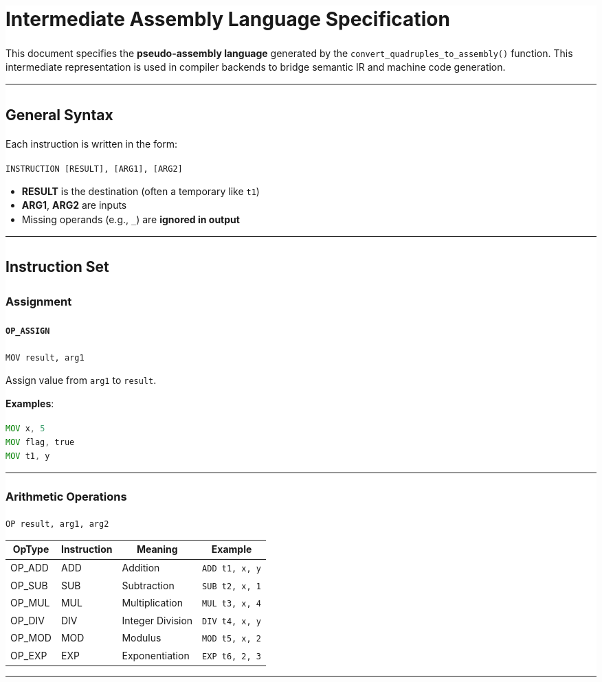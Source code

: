 
#  Intermediate Assembly Language Specification

This document specifies the **pseudo-assembly language** generated by the `convert_quadruples_to_assembly()` function. This intermediate representation is used in compiler backends to bridge semantic IR and machine code generation.

---

##  General Syntax

Each instruction is written in the form:

```
INSTRUCTION [RESULT], [ARG1], [ARG2]
```

- **RESULT** is the destination (often a temporary like `t1`)
- **ARG1**, **ARG2** are inputs
- Missing operands (e.g., `_`) are **ignored in output**

---

##  Instruction Set

###  Assignment

#### `OP_ASSIGN`

```
MOV result, arg1
```

Assign value from `arg1` to `result`.

**Examples**:
```asm
MOV x, 5
MOV flag, true
MOV t1, y
```

---

###  Arithmetic Operations

```
OP result, arg1, arg2
```

| OpType   | Instruction | Meaning             | Example              |
|----------|-------------|---------------------|----------------------|
| OP_ADD   | ADD         | Addition             | `ADD t1, x, y`       |
| OP_SUB   | SUB         | Subtraction          | `SUB t2, x, 1`       |
| OP_MUL   | MUL         | Multiplication       | `MUL t3, x, 4`       |
| OP_DIV   | DIV         | Integer Division     | `DIV t4, x, y`       |
| OP_MOD   | MOD         | Modulus              | `MOD t5, x, 2`       |
| OP_EXP   | EXP         | Exponentiation       | `EXP t6, 2, 3`       |

---